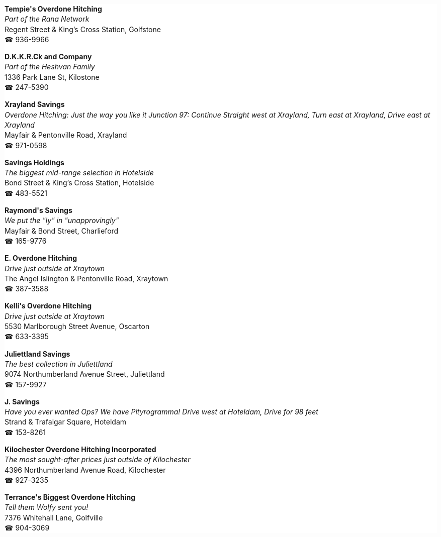 **Tempie's Overdone Hitching**  
_Part of the Rana Network_  
Regent Street & King’s Cross Station, Golfstone  
☎ 936-9966

**D.K.K.R.Ck and Company**  
_Part of the Heshvan Family_  
1336 Park Lane St, Kilostone  
☎ 247-5390

**Xrayland Savings**  
_Overdone Hitching: Just the way you like it 
Junction 97: Continue Straight west at Xrayland, Turn east at Xrayland, Drive east at Xrayland_  
Mayfair & Pentonville Road, Xrayland  
☎ 971-0598

**Savings Holdings**  
_The biggest mid-range selection in Hotelside_  
Bond Street & King’s Cross Station, Hotelside  
☎ 483-5521

**Raymond's Savings**  
_We put the "ly" in "unapprovingly"_  
Mayfair & Bond Street, Charlieford  
☎ 165-9776

**E. Overdone Hitching**  
_Drive just outside at Xraytown_  
The Angel Islington & Pentonville Road, Xraytown  
☎ 387-3588

**Kelli's Overdone Hitching**  
_Drive just outside at Xraytown_  
5530 Marlborough Street Avenue, Oscarton  
☎ 633-3395

**Juliettland Savings**  
_The best collection in Juliettland_  
9074 Northumberland Avenue Street, Juliettland  
☎ 157-9927

**J. Savings**  
_Have you ever wanted Ops? We have Pityrogramma! 
Drive west at Hoteldam, Drive for 98 feet_  
Strand & Trafalgar Square, Hoteldam  
☎ 153-8261

**Kilochester Overdone Hitching Incorporated**  
_The most sought-after prices just outside of Kilochester_  
4396 Northumberland Avenue Road, Kilochester  
☎ 927-3235

**Terrance's Biggest Overdone Hitching**  
_Tell them Wolfy sent you!_  
7376 Whitehall Lane, Golfville  
☎ 904-3069
